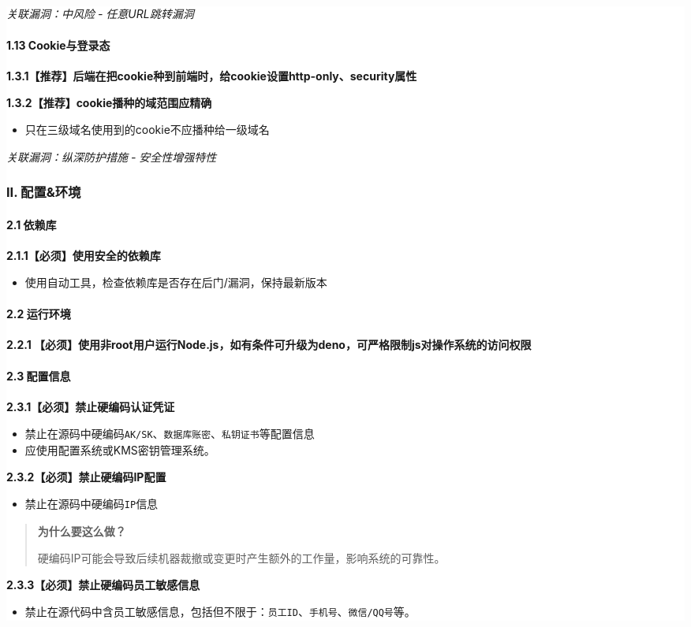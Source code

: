 *关联漏洞：中风险 - 任意URL跳转漏洞*

<a id="2.1.13"></a>
#### 1.13 Cookie与登录态

**1.3.1【推荐】后端在把cookie种到前端时，给cookie设置http-only、security属性**

**1.3.2【推荐】cookie播种的域范围应精确**

- 只在三级域名使用到的cookie不应播种给一级域名

*关联漏洞：纵深防护措施 - 安全性增强特性*

<a id="2.2"></a>
### II. 配置&环境

<a id="2.2.1"></a>
#### 2.1 依赖库

**2.1.1【必须】使用安全的依赖库**

- 使用自动工具，检查依赖库是否存在后门/漏洞，保持最新版本

<a id="2.2.2"></a>
#### 2.2 运行环境

**2.2.1 【必须】使用非root用户运行Node.js，如有条件可升级为deno，可严格限制js对操作系统的访问权限**

<a id="2.2.3"></a>
#### 2.3 配置信息

**2.3.1【必须】禁止硬编码认证凭证**

- 禁止在源码中硬编码`AK/SK`、`数据库账密`、`私钥证书`等配置信息
- 应使用配置系统或KMS密钥管理系统。

**2.3.2【必须】禁止硬编码IP配置**
- 禁止在源码中硬编码`IP`信息
> **为什么要这么做？**
>
> 硬编码IP可能会导致后续机器裁撤或变更时产生额外的工作量，影响系统的可靠性。

**2.3.3【必须】禁止硬编码员工敏感信息**

- 禁止在源代码中含员工敏感信息，包括但不限于：`员工ID`、`手机号`、`微信/QQ号`等。
